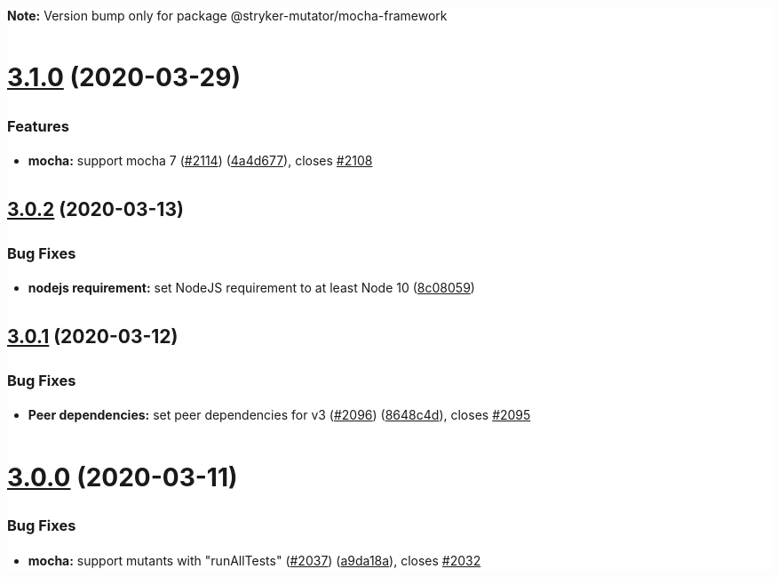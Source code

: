 **Note:** Version bump only for package @stryker-mutator/mocha-framework






# [3.1.0](https://github.com/stryker-mutator/stryker/compare/v3.0.2...v3.1.0) (2020-03-29)


### Features

* **mocha:** support mocha 7 ([#2114](https://github.com/stryker-mutator/stryker/issues/2114)) ([4a4d677](https://github.com/stryker-mutator/stryker/commit/4a4d677d8dd291cd063ed6b887d4d702f31e84d1)), closes [#2108](https://github.com/stryker-mutator/stryker/issues/2108)





## [3.0.2](https://github.com/stryker-mutator/stryker/compare/v3.0.1...v3.0.2) (2020-03-13)


### Bug Fixes

* **nodejs requirement:** set NodeJS requirement to at least Node 10 ([8c08059](https://github.com/stryker-mutator/stryker/commit/8c080594a87d638ea4349ee69e05ed6c7eba6463))





## [3.0.1](https://github.com/stryker-mutator/stryker/compare/v3.0.0...v3.0.1) (2020-03-12)


### Bug Fixes

* **Peer dependencies:** set peer dependencies for v3 ([#2096](https://github.com/stryker-mutator/stryker/issues/2096)) ([8648c4d](https://github.com/stryker-mutator/stryker/commit/8648c4d9c70ce032841371c6041ebb76bf099948)), closes [#2095](https://github.com/stryker-mutator/stryker/issues/2095)





# [3.0.0](https://github.com/stryker-mutator/stryker/compare/v2.5.0...v3.0.0) (2020-03-11)


### Bug Fixes

* **mocha:**  support mutants with "runAllTests" ([#2037](https://github.com/stryker-mutator/stryker/issues/2037)) ([a9da18a](https://github.com/stryker-mutator/stryker/commit/a9da18aa67845db943c5ce8ebd69b368b34e134e)), closes [#2032](https://github.com/stryker-mutator/stryker/issues/2032)
